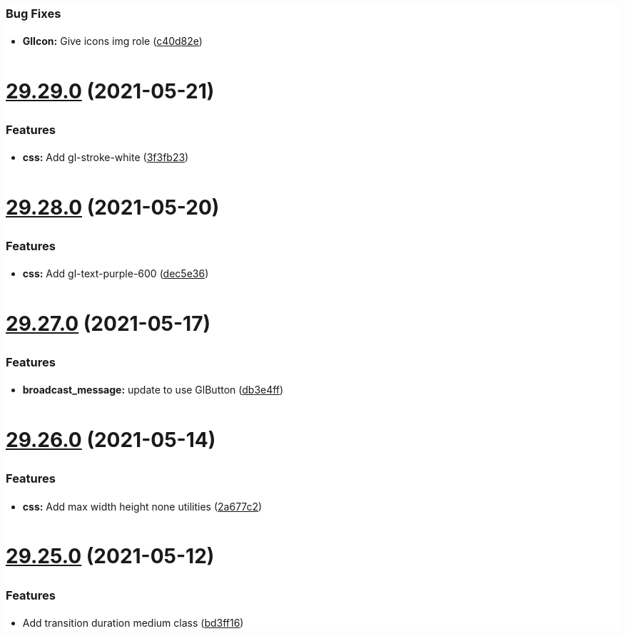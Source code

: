 ### Bug Fixes

* **GlIcon:** Give icons img role ([c40d82e](https://gitlab.com/gitlab-org/gitlab-ui/commit/c40d82ecca641709c999e391c793b241eef304e5))

# [29.29.0](https://gitlab.com/gitlab-org/gitlab-ui/compare/v29.28.0...v29.29.0) (2021-05-21)


### Features

* **css:** Add gl-stroke-white ([3f3fb23](https://gitlab.com/gitlab-org/gitlab-ui/commit/3f3fb23227a2e7605c674778ac4036ad22644b9a))

# [29.28.0](https://gitlab.com/gitlab-org/gitlab-ui/compare/v29.27.0...v29.28.0) (2021-05-20)


### Features

* **css:** Add gl-text-purple-600 ([dec5e36](https://gitlab.com/gitlab-org/gitlab-ui/commit/dec5e36664d6367bd7016592544158d3cddd3d59))

# [29.27.0](https://gitlab.com/gitlab-org/gitlab-ui/compare/v29.26.0...v29.27.0) (2021-05-17)


### Features

* **broadcast_message:** update to use GlButton ([db3e4ff](https://gitlab.com/gitlab-org/gitlab-ui/commit/db3e4ffc574d48ffc6dfe8c6563e48e2e9f89428))

# [29.26.0](https://gitlab.com/gitlab-org/gitlab-ui/compare/v29.25.0...v29.26.0) (2021-05-14)


### Features

* **css:** Add max width height none utilities ([2a677c2](https://gitlab.com/gitlab-org/gitlab-ui/commit/2a677c20dc7715957bf9d6b96d093d72a14ee3e9))

# [29.25.0](https://gitlab.com/gitlab-org/gitlab-ui/compare/v29.24.0...v29.25.0) (2021-05-12)


### Features

* Add transition duration medium class ([bd3ff16](https://gitlab.com/gitlab-org/gitlab-ui/commit/bd3ff1646304522d6c3f316bfb47a544e122dec6))
